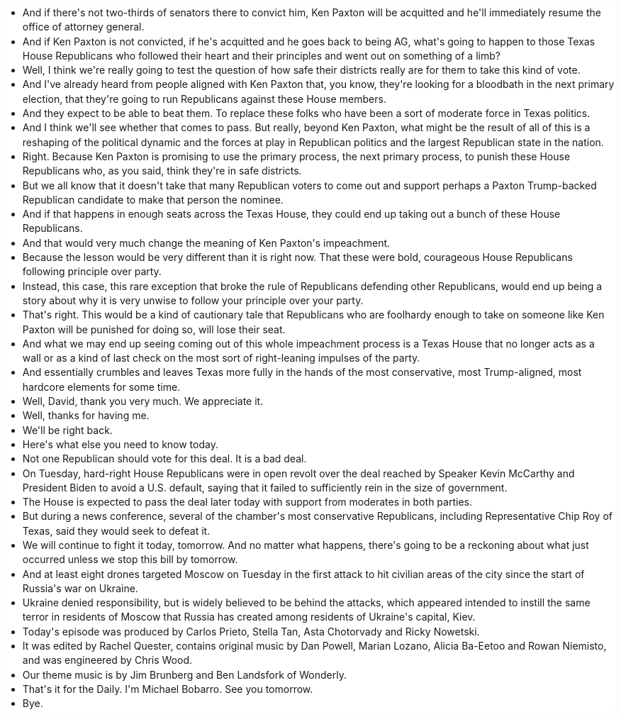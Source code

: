 *  And if there's not two-thirds of senators there to convict him, Ken Paxton will be acquitted and he'll immediately resume the office of attorney general.
*  And if Ken Paxton is not convicted, if he's acquitted and he goes back to being AG, what's going to happen to those Texas House Republicans who followed their heart and their principles and went out on something of a limb?
*  Well, I think we're really going to test the question of how safe their districts really are for them to take this kind of vote.
*  And I've already heard from people aligned with Ken Paxton that, you know, they're looking for a bloodbath in the next primary election, that they're going to run Republicans against these House members.
*  And they expect to be able to beat them. To replace these folks who have been a sort of moderate force in Texas politics.
*  And I think we'll see whether that comes to pass. But really, beyond Ken Paxton, what might be the result of all of this is a reshaping of the political dynamic and the forces at play in Republican politics and the largest Republican state in the nation.
*  Right. Because Ken Paxton is promising to use the primary process, the next primary process, to punish these House Republicans who, as you said, think they're in safe districts.
*  But we all know that it doesn't take that many Republican voters to come out and support perhaps a Paxton Trump-backed Republican candidate to make that person the nominee.
*  And if that happens in enough seats across the Texas House, they could end up taking out a bunch of these House Republicans.
*  And that would very much change the meaning of Ken Paxton's impeachment.
*  Because the lesson would be very different than it is right now. That these were bold, courageous House Republicans following principle over party.
*  Instead, this case, this rare exception that broke the rule of Republicans defending other Republicans, would end up being a story about why it is very unwise to follow your principle over your party.
*  That's right. This would be a kind of cautionary tale that Republicans who are foolhardy enough to take on someone like Ken Paxton will be punished for doing so, will lose their seat.
*  And what we may end up seeing coming out of this whole impeachment process is a Texas House that no longer acts as a wall or as a kind of last check on the most sort of right-leaning impulses of the party.
*  And essentially crumbles and leaves Texas more fully in the hands of the most conservative, most Trump-aligned, most hardcore elements for some time.
*  Well, David, thank you very much. We appreciate it.
*  Well, thanks for having me.
*  We'll be right back.
*  Here's what else you need to know today.
*  Not one Republican should vote for this deal. It is a bad deal.
*  On Tuesday, hard-right House Republicans were in open revolt over the deal reached by Speaker Kevin McCarthy and President Biden to avoid a U.S. default, saying that it failed to sufficiently rein in the size of government.
*  The House is expected to pass the deal later today with support from moderates in both parties.
*  But during a news conference, several of the chamber's most conservative Republicans, including Representative Chip Roy of Texas, said they would seek to defeat it.
*  We will continue to fight it today, tomorrow. And no matter what happens, there's going to be a reckoning about what just occurred unless we stop this bill by tomorrow.
*  And at least eight drones targeted Moscow on Tuesday in the first attack to hit civilian areas of the city since the start of Russia's war on Ukraine.
*  Ukraine denied responsibility, but is widely believed to be behind the attacks, which appeared intended to instill the same terror in residents of Moscow that Russia has created among residents of Ukraine's capital, Kiev.
*  Today's episode was produced by Carlos Prieto, Stella Tan, Asta Chotorvady and Ricky Nowetski.
*  It was edited by Rachel Quester, contains original music by Dan Powell, Marian Lozano, Alicia Ba-Eetoo and Rowan Niemisto, and was engineered by Chris Wood.
*  Our theme music is by Jim Brunberg and Ben Landsfork of Wonderly.
*  That's it for the Daily. I'm Michael Bobarro. See you tomorrow.
*  Bye.
